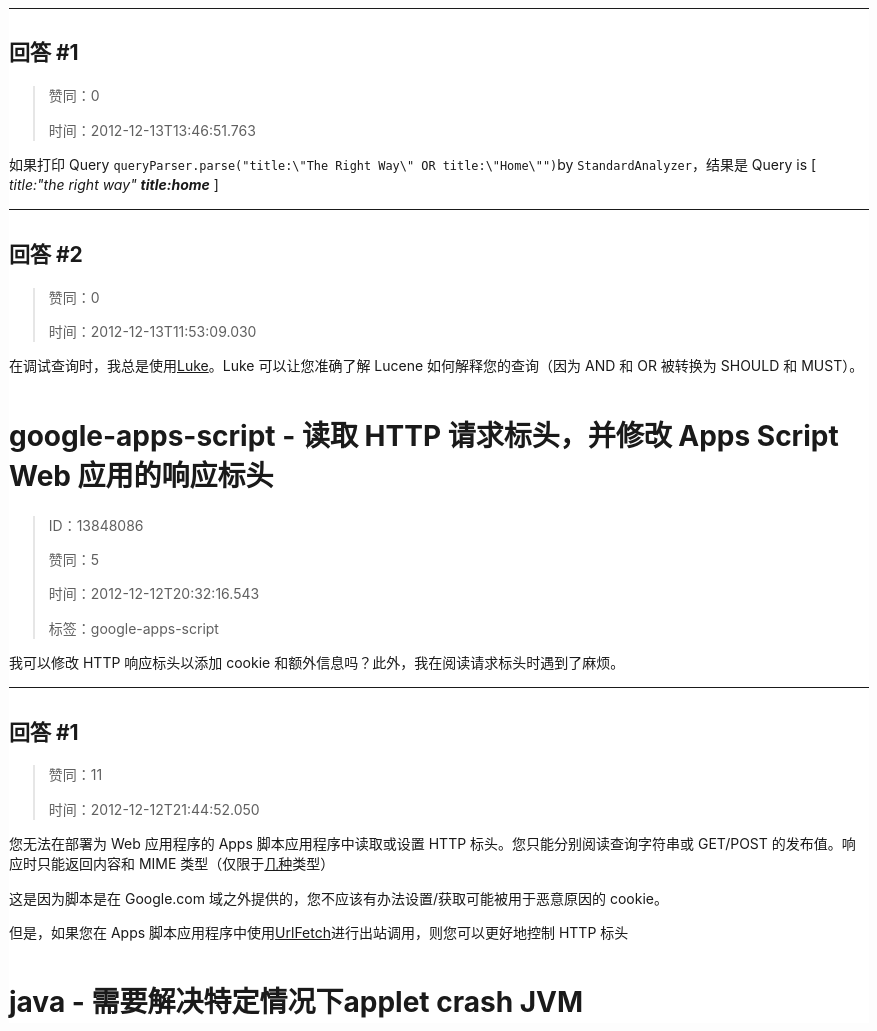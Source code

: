 * * *

## 回答 #1

> 赞同：0
> 
> 时间：2012-12-13T13:46:51.763

如果打印 Query `queryParser.parse("title:\"The Right Way\" OR title:\"Home\"")`by `StandardAnalyzer`，结果是 Query is [ *title:"the right way" **title:home*** ]

* * *

## 回答 #2

> 赞同：0
> 
> 时间：2012-12-13T11:53:09.030

在调试查询时，我总是使用[Luke](http://code.google.com/p/luke/)。Luke 可以让您准确了解 Lucene 如何解释您的查询（因为 AND 和 OR 被转换为 SHOULD 和 MUST）。

# google-apps-script - 读取 HTTP 请求标头，并修改 Apps Script Web 应用的响应标头

> ID：13848086
> 
> 赞同：5
> 
> 时间：2012-12-12T20:32:16.543
> 
> 标签：google-apps-script

我可以修改 HTTP 响应标头以添加 cookie 和额外信息吗？此外，我在阅读请求标头时遇到了麻烦。

* * *

## 回答 #1

> 赞同：11
> 
> 时间：2012-12-12T21:44:52.050

您无法在部署为 Web 应用程序的 Apps 脚本应用程序中读取或设置 HTTP 标头。您只能分别阅读查询字符串或 GET/POST 的发布值。响应时只能返回内容和 MIME 类型（仅限于[几种](https://developers.google.com/apps-script/class_contentservice_mimetype)类型）

这是因为脚本是在 Google.com 域之外提供的，您不应该有办法设置/获取可能被用于恶意原因的 cookie。

但是，如果您在 Apps 脚本应用程序中使用[UrlFetch](https://developers.google.com/apps-script/service_urlfetch)进行出站调用，则您可以更好地控制 HTTP 标头

# java - 需要解决特定情况下applet crash JVM
